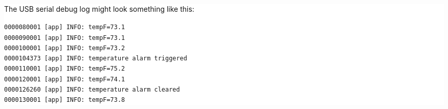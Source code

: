 
The USB serial debug log might look something like this:

```
0000080001 [app] INFO: tempF=73.1
0000090001 [app] INFO: tempF=73.1
0000100001 [app] INFO: tempF=73.2
0000104373 [app] INFO: temperature alarm triggered
0000110001 [app] INFO: tempF=75.2
0000120001 [app] INFO: tempF=74.1
0000126260 [app] INFO: temperature alarm cleared
0000130001 [app] INFO: tempF=73.8
```


